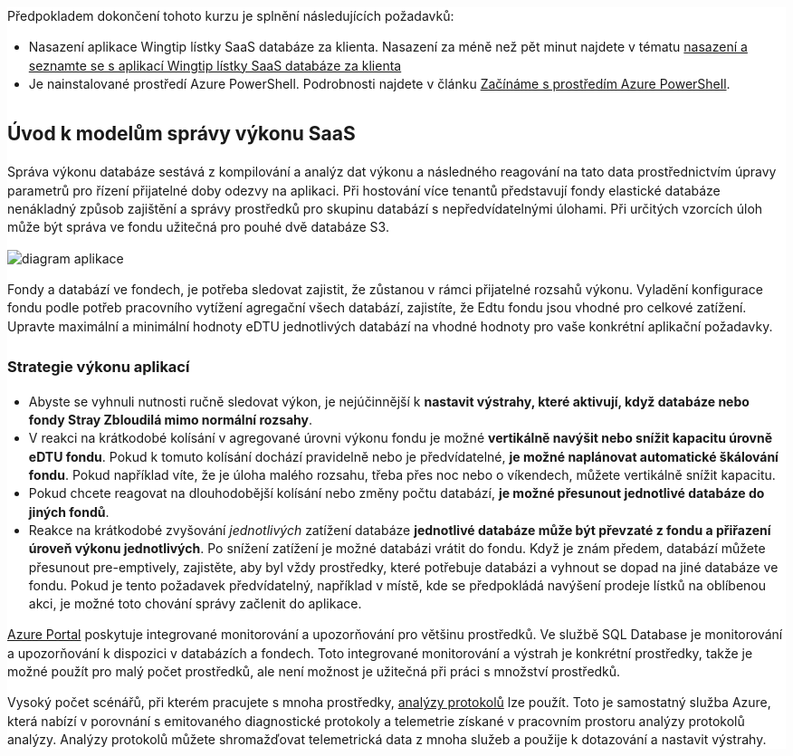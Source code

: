 Předpokladem dokončení tohoto kurzu je splnění následujících požadavků:

* Nasazení aplikace Wingtip lístky SaaS databáze za klienta. Nasazení za méně než pět minut najdete v tématu [nasazení a seznamte se s aplikací Wingtip lístky SaaS databáze za klienta](saas-dbpertenant-get-started-deploy.md)
* Je nainstalované prostředí Azure PowerShell. Podrobnosti najdete v článku [Začínáme s prostředím Azure PowerShell](https://docs.microsoft.com/powershell/azure/get-started-azureps).

## <a name="introduction-to-saas-performance-management-patterns"></a>Úvod k modelům správy výkonu SaaS

Správa výkonu databáze sestává z kompilování a analýz dat výkonu a následného reagování na tato data prostřednictvím úpravy parametrů pro řízení přijatelné doby odezvy na aplikaci. Při hostování více tenantů představují fondy elastické databáze nenákladný způsob zajištění a správy prostředků pro skupinu databází s nepředvídatelnými úlohami. Při určitých vzorcích úloh může být správa ve fondu užitečná pro pouhé dvě databáze S3.

![diagram aplikace](./media/saas-dbpertenant-performance-monitoring/app-diagram.png)

Fondy a databází ve fondech, je potřeba sledovat zajistit, že zůstanou v rámci přijatelné rozsahů výkonu. Vyladění konfigurace fondu podle potřeb pracovního vytížení agregační všech databází, zajistíte, že Edtu fondu jsou vhodné pro celkové zatížení. Upravte maximální a minimální hodnoty eDTU jednotlivých databází na vhodné hodnoty pro vaše konkrétní aplikační požadavky.

### <a name="performance-management-strategies"></a>Strategie výkonu aplikací

* Abyste se vyhnuli nutnosti ručně sledovat výkon, je nejúčinnější k **nastavit výstrahy, které aktivují, když databáze nebo fondy Stray Zbloudilá mimo normální rozsahy**.
* V reakci na krátkodobé kolísání v agregované úrovni výkonu fondu je možné **vertikálně navýšit nebo snížit kapacitu úrovně eDTU fondu**. Pokud k tomuto kolísání dochází pravidelně nebo je předvídatelné, **je možné naplánovat automatické škálování fondu**. Pokud například víte, že je úloha malého rozsahu, třeba přes noc nebo o víkendech, můžete vertikálně snížit kapacitu.
* Pokud chcete reagovat na dlouhodobější kolísání nebo změny počtu databází, **je možné přesunout jednotlivé databáze do jiných fondů**.
* Reakce na krátkodobé zvyšování *jednotlivých* zatížení databáze **jednotlivé databáze může být převzaté z fondu a přiřazení úroveň výkonu jednotlivých**. Po snížení zatížení je možné databázi vrátit do fondu. Když je znám předem, databází můžete přesunout pre-emptively, zajistěte, aby byl vždy prostředky, které potřebuje databázi a vyhnout se dopad na jiné databáze ve fondu. Pokud je tento požadavek předvídatelný, například v místě, kde se předpokládá navýšení prodeje lístků na oblíbenou akci, je možné toto chování správy začlenit do aplikace.

[Azure Portal](https://portal.azure.com) poskytuje integrované monitorování a upozorňování pro většinu prostředků. Ve službě SQL Database je monitorování a upozorňování k dispozici v databázích a fondech. Toto integrované monitorování a výstrah je konkrétní prostředky, takže je možné použít pro malý počet prostředků, ale není možnost je užitečná při práci s množství prostředků.

Vysoký počet scénářů, při kterém pracujete s mnoha prostředky, [analýzy protokolů](saas-dbpertenant-log-analytics.md) lze použít. Toto je samostatný služba Azure, která nabízí v porovnání s emitovaného diagnostické protokoly a telemetrie získané v pracovním prostoru analýzy protokolů analýzy. Analýzy protokolů můžete shromažďovat telemetrická data z mnoha služeb a použije k dotazování a nastavit výstrahy.

